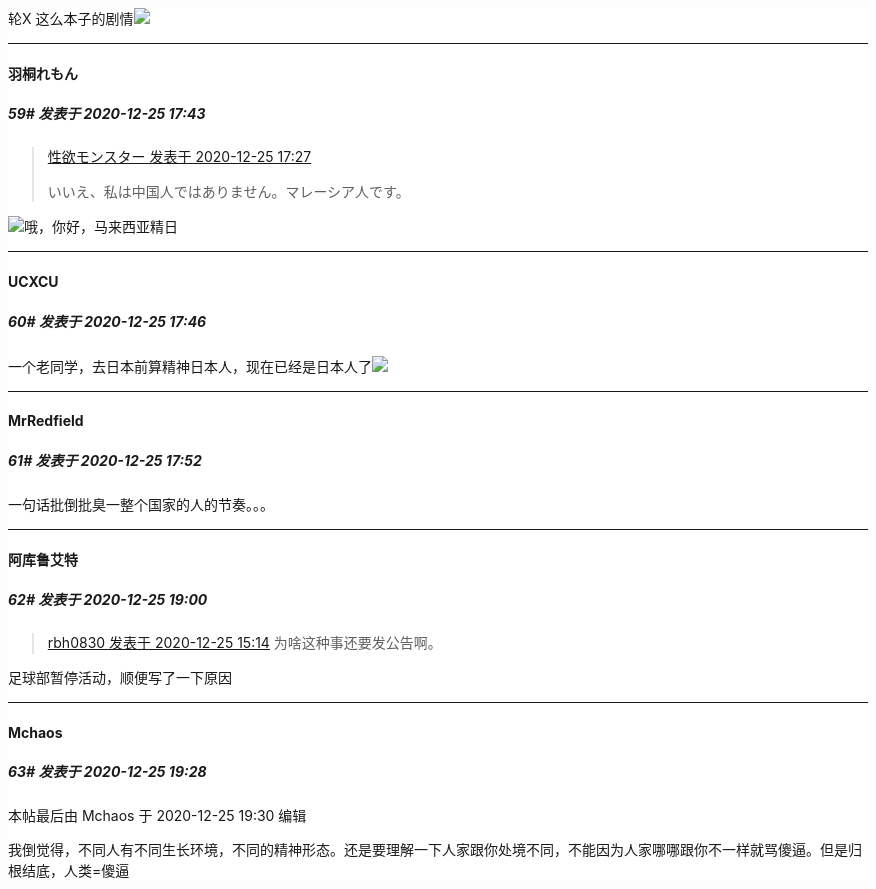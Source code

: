 轮X</blockquote>
这么本子的剧情<img src="https://static.saraba1st.com/image/smiley/face2017/068.png" referrerpolicy="no-referrer">


-----

####  羽桐れもん  
##### 59#       发表于 2020-12-25 17:43


<blockquote><a href="httphttps://bbs.saraba1st.com/2b/forum.php?mod=redirect&amp;goto=findpost&amp;pid=49842686&amp;ptid=1979494" target="_blank">性欲モンスター 发表于 2020-12-25 17:27</a>

いいえ、私は中国人ではありません。マレーシア人です。</blockquote>
<img src="https://static.saraba1st.com/image/smiley/face2017/065.png" referrerpolicy="no-referrer">哦，你好，马来西亚精日


-----

####  UCXCU  
##### 60#       发表于 2020-12-25 17:46


一个老同学，去日本前算精神日本人，现在已经是日本人了<img src="https://static.saraba1st.com/image/smiley/face2017/093.png" referrerpolicy="no-referrer">


-----

####  MrRedfield  
##### 61#       发表于 2020-12-25 17:52


一句话批倒批臭一整个国家的人的节奏。。。


-----

####  阿库鲁艾特  
##### 62#       发表于 2020-12-25 19:00


<blockquote><a href="httphttps://bbs.saraba1st.com/2b/forum.php?mod=redirect&amp;goto=findpost&amp;pid=49841208&amp;ptid=1979494" target="_blank">rbh0830 发表于 2020-12-25 15:14</a>
为啥这种事还要发公告啊。</blockquote>
足球部暂停活动，顺便写了一下原因


-----

####  Mchaos  
##### 63#       发表于 2020-12-25 19:28


 本帖最后由 Mchaos 于 2020-12-25 19:30 编辑 

我倒觉得，不同人有不同生长环境，不同的精神形态。还是要理解一下人家跟你处境不同，不能因为人家哪哪跟你不一样就骂傻逼。但是归根结底，人类=傻逼
